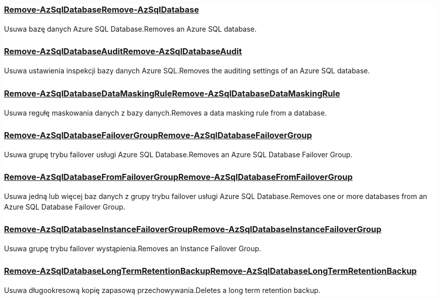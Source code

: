 ### [<span data-ttu-id="c7b0c-415">Remove-AzSqlDatabase</span><span class="sxs-lookup"><span data-stu-id="c7b0c-415">Remove-AzSqlDatabase</span></span>](Remove-AzSqlDatabase.md)
<span data-ttu-id="c7b0c-416">Usuwa bazę danych Azure SQL Database.</span><span class="sxs-lookup"><span data-stu-id="c7b0c-416">Removes an Azure SQL database.</span></span>

### [<span data-ttu-id="c7b0c-417">Remove-AzSqlDatabaseAudit</span><span class="sxs-lookup"><span data-stu-id="c7b0c-417">Remove-AzSqlDatabaseAudit</span></span>](Remove-AzSqlDatabaseAudit.md)
<span data-ttu-id="c7b0c-418">Usuwa ustawienia inspekcji bazy danych Azure SQL.</span><span class="sxs-lookup"><span data-stu-id="c7b0c-418">Removes the auditing settings of an Azure SQL database.</span></span>

### [<span data-ttu-id="c7b0c-419">Remove-AzSqlDatabaseDataMaskingRule</span><span class="sxs-lookup"><span data-stu-id="c7b0c-419">Remove-AzSqlDatabaseDataMaskingRule</span></span>](Remove-AzSqlDatabaseDataMaskingRule.md)
<span data-ttu-id="c7b0c-420">Usuwa regułę maskowania danych z bazy danych.</span><span class="sxs-lookup"><span data-stu-id="c7b0c-420">Removes a data masking rule from a database.</span></span>

### [<span data-ttu-id="c7b0c-421">Remove-AzSqlDatabaseFailoverGroup</span><span class="sxs-lookup"><span data-stu-id="c7b0c-421">Remove-AzSqlDatabaseFailoverGroup</span></span>](Remove-AzSqlDatabaseFailoverGroup.md)
<span data-ttu-id="c7b0c-422">Usuwa grupę trybu failover usługi Azure SQL Database.</span><span class="sxs-lookup"><span data-stu-id="c7b0c-422">Removes an Azure SQL Database Failover Group.</span></span>

### [<span data-ttu-id="c7b0c-423">Remove-AzSqlDatabaseFromFailoverGroup</span><span class="sxs-lookup"><span data-stu-id="c7b0c-423">Remove-AzSqlDatabaseFromFailoverGroup</span></span>](Remove-AzSqlDatabaseFromFailoverGroup.md)
<span data-ttu-id="c7b0c-424">Usuwa jedną lub więcej baz danych z grupy trybu failover usługi Azure SQL Database.</span><span class="sxs-lookup"><span data-stu-id="c7b0c-424">Removes one or more databases from an Azure SQL Database Failover Group.</span></span>

### [<span data-ttu-id="c7b0c-425">Remove-AzSqlDatabaseInstanceFailoverGroup</span><span class="sxs-lookup"><span data-stu-id="c7b0c-425">Remove-AzSqlDatabaseInstanceFailoverGroup</span></span>](Remove-AzSqlDatabaseInstanceFailoverGroup.md)
<span data-ttu-id="c7b0c-426">Usuwa grupę trybu failover wystąpienia.</span><span class="sxs-lookup"><span data-stu-id="c7b0c-426">Removes an Instance Failover Group.</span></span>

### [<span data-ttu-id="c7b0c-427">Remove-AzSqlDatabaseLongTermRetentionBackup</span><span class="sxs-lookup"><span data-stu-id="c7b0c-427">Remove-AzSqlDatabaseLongTermRetentionBackup</span></span>](Remove-AzSqlDatabaseLongTermRetentionBackup.md)
<span data-ttu-id="c7b0c-428">Usuwa długookresową kopię zapasową przechowywania.</span><span class="sxs-lookup"><span data-stu-id="c7b0c-428">Deletes a long term retention backup.</span></span>
